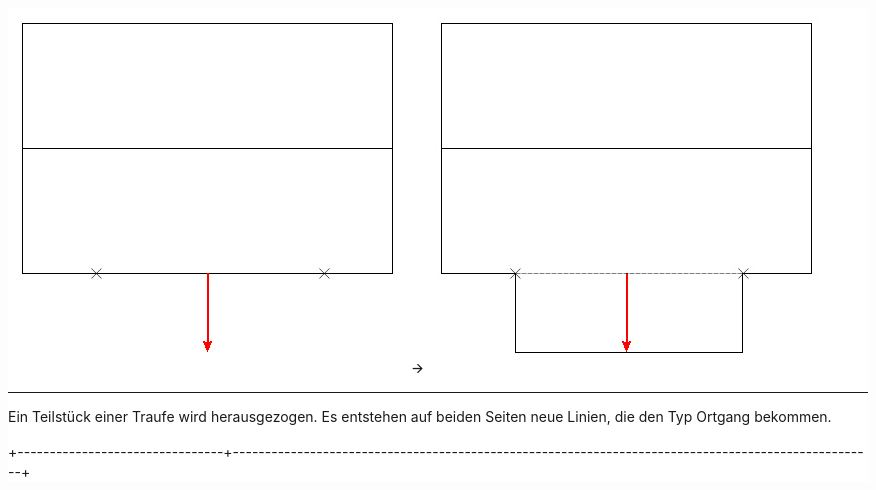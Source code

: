   ![](./media/media/image7.jpeg)   🡪       ![](./media/media/image8.jpeg)

  -------------------------------- ------- --------------------------------

Ein Teilstück einer Traufe wird herausgezogen. Es entstehen auf beiden Seiten neue Linien, die den Typ Ortgang bekommen.

+--------------------------------+----------------------------------------------------------------------------------------------------+